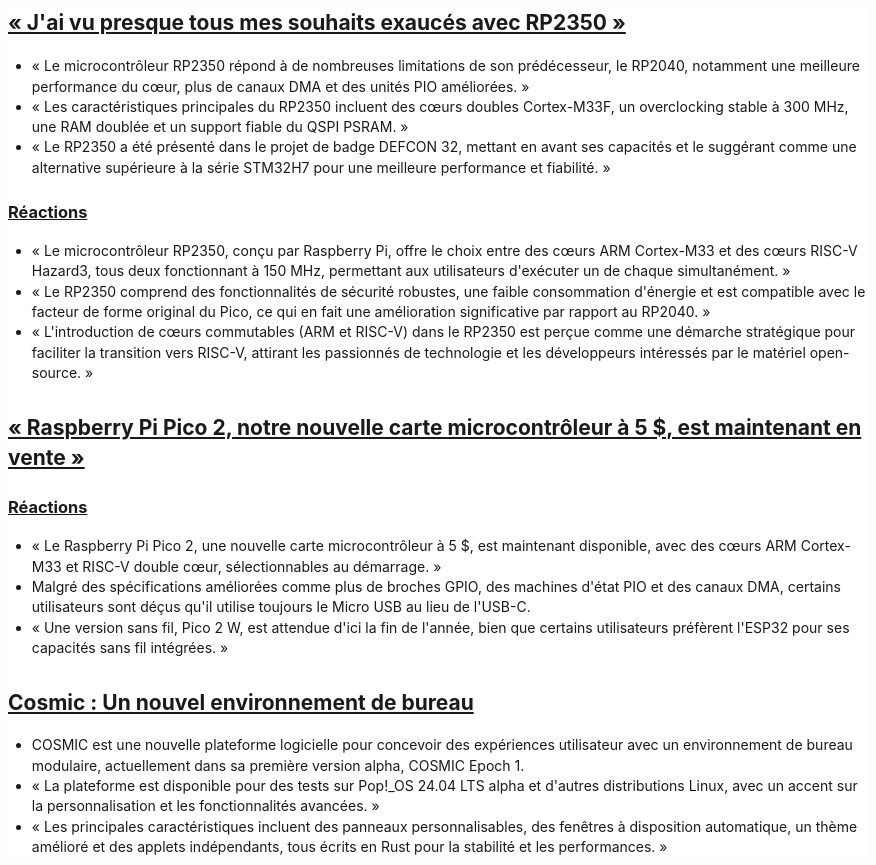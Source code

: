 ## [« J'ai vu presque tous mes souhaits exaucés avec RP2350 »](https://dmitry.gr/?r=06.%20Thoughts&proj=11.%20RP2350)

- « Le microcontrôleur RP2350 répond à de nombreuses limitations de son prédécesseur, le RP2040, notamment une meilleure performance du cœur, plus de canaux DMA et des unités PIO améliorées. »
- « Les caractéristiques principales du RP2350 incluent des cœurs doubles Cortex-M33F, un overclocking stable à 300 MHz, une RAM doublée et un support fiable du QSPI PSRAM. »
- « Le RP2350 a été présenté dans le projet de badge DEFCON 32, mettant en avant ses capacités et le suggérant comme une alternative supérieure à la série STM32H7 pour une meilleure performance et fiabilité. »

### [Réactions](https://news.ycombinator.com/item?id=41191069)

- « Le microcontrôleur RP2350, conçu par Raspberry Pi, offre le choix entre des cœurs ARM Cortex-M33 et des cœurs RISC-V Hazard3, tous deux fonctionnant à 150 MHz, permettant aux utilisateurs d'exécuter un de chaque simultanément. »
- « Le RP2350 comprend des fonctionnalités de sécurité robustes, une faible consommation d'énergie et est compatible avec le facteur de forme original du Pico, ce qui en fait une amélioration significative par rapport au RP2040. »
- « L'introduction de cœurs commutables (ARM et RISC-V) dans le RP2350 est perçue comme une démarche stratégique pour faciliter la transition vers RISC-V, attirant les passionnés de technologie et les développeurs intéressés par le matériel open-source. »

## [« Raspberry Pi Pico 2, notre nouvelle carte microcontrôleur à 5 $, est maintenant en vente »](https://www.raspberrypi.com/news/raspberry-pi-pico-2-our-new-5-microcontroller-board-on-sale-now/)

### [Réactions](https://news.ycombinator.com/item?id=41192341)

- « Le Raspberry Pi Pico 2, une nouvelle carte microcontrôleur à 5 $, est maintenant disponible, avec des cœurs ARM Cortex-M33 et RISC-V double cœur, sélectionnables au démarrage. »
- Malgré des spécifications améliorées comme plus de broches GPIO, des machines d'état PIO et des canaux DMA, certains utilisateurs sont déçus qu'il utilise toujours le Micro USB au lieu de l'USB-C.
- « Une version sans fil, Pico 2 W, est attendue d'ici la fin de l'année, bien que certains utilisateurs préfèrent l'ESP32 pour ses capacités sans fil intégrées. »

## [Cosmic : Un nouvel environnement de bureau](https://system76.com/cosmic)

- COSMIC est une nouvelle plateforme logicielle pour concevoir des expériences utilisateur avec un environnement de bureau modulaire, actuellement dans sa première version alpha, COSMIC Epoch 1.
- « La plateforme est disponible pour des tests sur Pop!\_OS 24.04 LTS alpha et d'autres distributions Linux, avec un accent sur la personnalisation et les fonctionnalités avancées. »
- « Les principales caractéristiques incluent des panneaux personnalisables, des fenêtres à disposition automatique, un thème amélioré et des applets indépendants, tous écrits en Rust pour la stabilité et les performances. »
